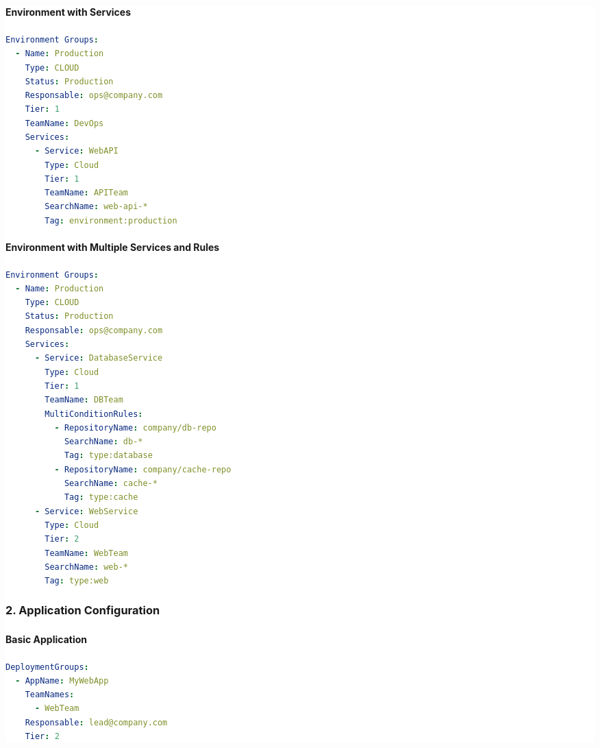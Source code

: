 #### Environment with Services
```yaml
Environment Groups:
  - Name: Production
    Type: CLOUD
    Status: Production
    Responsable: ops@company.com
    Tier: 1
    TeamName: DevOps
    Services:
      - Service: WebAPI
        Type: Cloud
        Tier: 1
        TeamName: APITeam
        SearchName: web-api-*
        Tag: environment:production
```

#### Environment with Multiple Services and Rules
```yaml
Environment Groups:
  - Name: Production
    Type: CLOUD
    Status: Production
    Responsable: ops@company.com
    Services:
      - Service: DatabaseService
        Type: Cloud
        Tier: 1
        TeamName: DBTeam
        MultiConditionRules:
          - RepositoryName: company/db-repo
            SearchName: db-*
            Tag: type:database
          - RepositoryName: company/cache-repo
            SearchName: cache-*
            Tag: type:cache
      - Service: WebService
        Type: Cloud
        Tier: 2
        TeamName: WebTeam
        SearchName: web-*
        Tag: type:web
```

### 2. Application Configuration

#### Basic Application
```yaml
DeploymentGroups:
  - AppName: MyWebApp
    TeamNames:
      - WebTeam
    Responsable: lead@company.com
    Tier: 2
```
